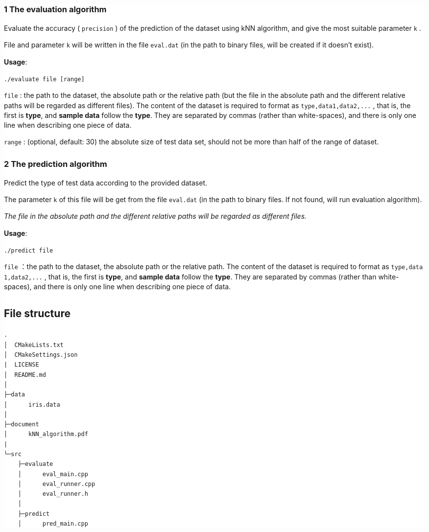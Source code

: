 ### 1 The evaluation algorithm

Evaluate the accuracy ( `precision` ) of the prediction of the dataset using kNN algorithm, and give the most suitable parameter `k` .

File and parameter `k` will be written in the file `eval.dat` (in the path to binary files, will be created if it doesn’t exist).

**Usage**:

~~~shell
./evaluate file [range]
~~~

`file` : the path to the dataset, the absolute path or the relative path (but the file in the absolute path and the different relative paths will be regarded as different files). The content of the dataset is required to format as `type,data1,data2,...` , that is, the first is **type**, and **sample data** follow the **type**. They are separated by commas (rather than white-spaces), and there is only one line when describing one piece of data.

`range` : (optional, default: 30) the absolute size of test data set, should not be more than half of the range of dataset.



### 2 The prediction algorithm

Predict the type of test data according to the provided dataset.

The parameter `k` of this file will be get from the file `eval.dat` (in the path to binary files. If not found, will run evaluation algorithm).

*The file in the absolute path and the different relative paths will be regarded as different files.*

**Usage**:

~~~shell
./predict file
~~~

`file` ：the path to the dataset, the absolute path or the relative path. The content of the dataset is required to format as `type,data1,data2,...` , that is, the first is **type**, and **sample data** follow the **type**. They are separated by commas (rather than white-spaces), and there is only one line when describing one piece of data.



## File structure

~~~
.
│  CMakeLists.txt
│  CMakeSettings.json
|  LICENSE
│  README.md
│
├─data
│      iris.data
│
├─document
│      kNN_algorithm.pdf
|
└─src
    ├─evaluate
    │      eval_main.cpp
    │      eval_runner.cpp
    │      eval_runner.h
    │
    ├─predict
    │      pred_main.cpp
~~~